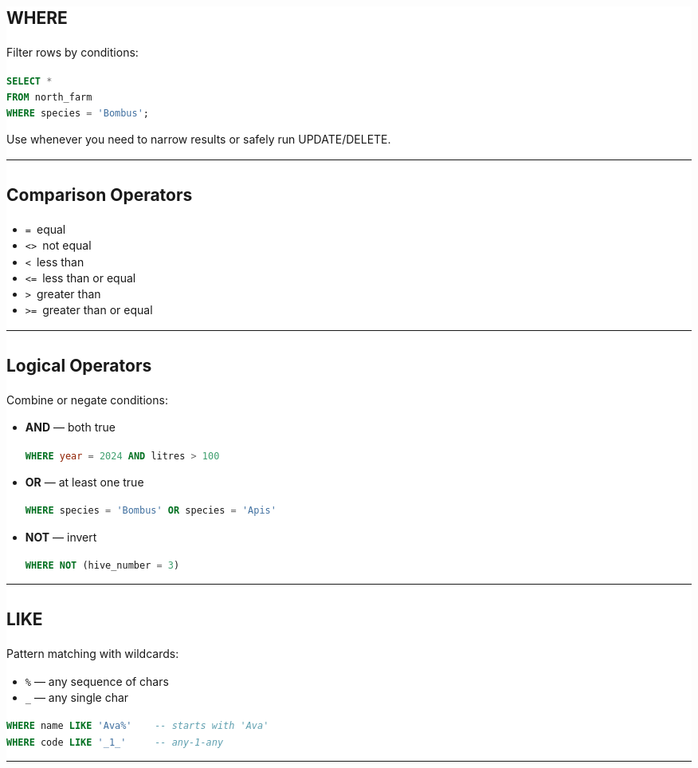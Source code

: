 
## WHERE

Filter rows by conditions:

```sql
SELECT *
FROM north_farm
WHERE species = 'Bombus';
```

Use whenever you need to narrow results or safely run UPDATE/DELETE.

---

## Comparison Operators

* `=` equal
* `<>` not equal
* `<` less than
* `<=` less than or equal
* `>` greater than
* `>=` greater than or equal

---

## Logical Operators

Combine or negate conditions:

* **AND** — both true

  ```sql
  WHERE year = 2024 AND litres > 100
  ```
* **OR** — at least one true

  ```sql
  WHERE species = 'Bombus' OR species = 'Apis'
  ```
* **NOT** — invert

  ```sql
  WHERE NOT (hive_number = 3)
  ```

---

## LIKE

Pattern matching with wildcards:

* `%` — any sequence of chars
* `_` — any single char

```sql
WHERE name LIKE 'Ava%'    -- starts with 'Ava'
WHERE code LIKE '_1_'     -- any‑1‑any
```

---